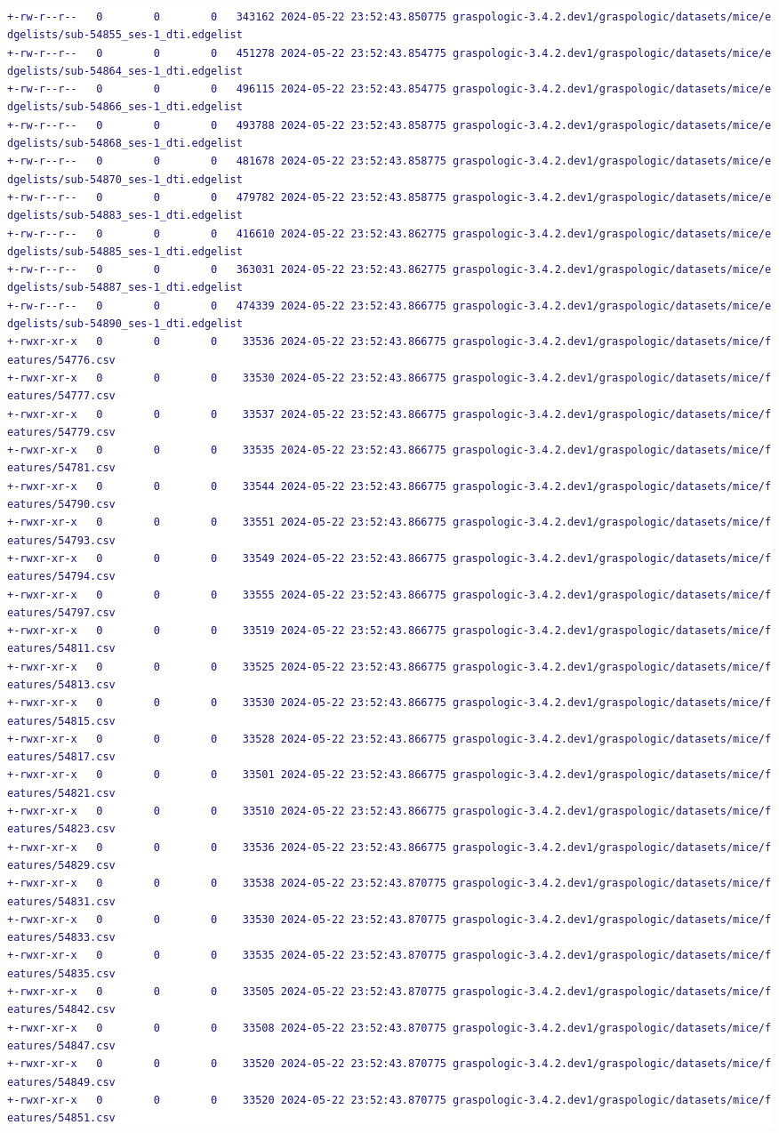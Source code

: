 ```diff
+-rw-r--r--   0        0        0   343162 2024-05-22 23:52:43.850775 graspologic-3.4.2.dev1/graspologic/datasets/mice/edgelists/sub-54855_ses-1_dti.edgelist
+-rw-r--r--   0        0        0   451278 2024-05-22 23:52:43.854775 graspologic-3.4.2.dev1/graspologic/datasets/mice/edgelists/sub-54864_ses-1_dti.edgelist
+-rw-r--r--   0        0        0   496115 2024-05-22 23:52:43.854775 graspologic-3.4.2.dev1/graspologic/datasets/mice/edgelists/sub-54866_ses-1_dti.edgelist
+-rw-r--r--   0        0        0   493788 2024-05-22 23:52:43.858775 graspologic-3.4.2.dev1/graspologic/datasets/mice/edgelists/sub-54868_ses-1_dti.edgelist
+-rw-r--r--   0        0        0   481678 2024-05-22 23:52:43.858775 graspologic-3.4.2.dev1/graspologic/datasets/mice/edgelists/sub-54870_ses-1_dti.edgelist
+-rw-r--r--   0        0        0   479782 2024-05-22 23:52:43.858775 graspologic-3.4.2.dev1/graspologic/datasets/mice/edgelists/sub-54883_ses-1_dti.edgelist
+-rw-r--r--   0        0        0   416610 2024-05-22 23:52:43.862775 graspologic-3.4.2.dev1/graspologic/datasets/mice/edgelists/sub-54885_ses-1_dti.edgelist
+-rw-r--r--   0        0        0   363031 2024-05-22 23:52:43.862775 graspologic-3.4.2.dev1/graspologic/datasets/mice/edgelists/sub-54887_ses-1_dti.edgelist
+-rw-r--r--   0        0        0   474339 2024-05-22 23:52:43.866775 graspologic-3.4.2.dev1/graspologic/datasets/mice/edgelists/sub-54890_ses-1_dti.edgelist
+-rwxr-xr-x   0        0        0    33536 2024-05-22 23:52:43.866775 graspologic-3.4.2.dev1/graspologic/datasets/mice/features/54776.csv
+-rwxr-xr-x   0        0        0    33530 2024-05-22 23:52:43.866775 graspologic-3.4.2.dev1/graspologic/datasets/mice/features/54777.csv
+-rwxr-xr-x   0        0        0    33537 2024-05-22 23:52:43.866775 graspologic-3.4.2.dev1/graspologic/datasets/mice/features/54779.csv
+-rwxr-xr-x   0        0        0    33535 2024-05-22 23:52:43.866775 graspologic-3.4.2.dev1/graspologic/datasets/mice/features/54781.csv
+-rwxr-xr-x   0        0        0    33544 2024-05-22 23:52:43.866775 graspologic-3.4.2.dev1/graspologic/datasets/mice/features/54790.csv
+-rwxr-xr-x   0        0        0    33551 2024-05-22 23:52:43.866775 graspologic-3.4.2.dev1/graspologic/datasets/mice/features/54793.csv
+-rwxr-xr-x   0        0        0    33549 2024-05-22 23:52:43.866775 graspologic-3.4.2.dev1/graspologic/datasets/mice/features/54794.csv
+-rwxr-xr-x   0        0        0    33555 2024-05-22 23:52:43.866775 graspologic-3.4.2.dev1/graspologic/datasets/mice/features/54797.csv
+-rwxr-xr-x   0        0        0    33519 2024-05-22 23:52:43.866775 graspologic-3.4.2.dev1/graspologic/datasets/mice/features/54811.csv
+-rwxr-xr-x   0        0        0    33525 2024-05-22 23:52:43.866775 graspologic-3.4.2.dev1/graspologic/datasets/mice/features/54813.csv
+-rwxr-xr-x   0        0        0    33530 2024-05-22 23:52:43.866775 graspologic-3.4.2.dev1/graspologic/datasets/mice/features/54815.csv
+-rwxr-xr-x   0        0        0    33528 2024-05-22 23:52:43.866775 graspologic-3.4.2.dev1/graspologic/datasets/mice/features/54817.csv
+-rwxr-xr-x   0        0        0    33501 2024-05-22 23:52:43.866775 graspologic-3.4.2.dev1/graspologic/datasets/mice/features/54821.csv
+-rwxr-xr-x   0        0        0    33510 2024-05-22 23:52:43.866775 graspologic-3.4.2.dev1/graspologic/datasets/mice/features/54823.csv
+-rwxr-xr-x   0        0        0    33536 2024-05-22 23:52:43.866775 graspologic-3.4.2.dev1/graspologic/datasets/mice/features/54829.csv
+-rwxr-xr-x   0        0        0    33538 2024-05-22 23:52:43.870775 graspologic-3.4.2.dev1/graspologic/datasets/mice/features/54831.csv
+-rwxr-xr-x   0        0        0    33530 2024-05-22 23:52:43.870775 graspologic-3.4.2.dev1/graspologic/datasets/mice/features/54833.csv
+-rwxr-xr-x   0        0        0    33535 2024-05-22 23:52:43.870775 graspologic-3.4.2.dev1/graspologic/datasets/mice/features/54835.csv
+-rwxr-xr-x   0        0        0    33505 2024-05-22 23:52:43.870775 graspologic-3.4.2.dev1/graspologic/datasets/mice/features/54842.csv
+-rwxr-xr-x   0        0        0    33508 2024-05-22 23:52:43.870775 graspologic-3.4.2.dev1/graspologic/datasets/mice/features/54847.csv
+-rwxr-xr-x   0        0        0    33520 2024-05-22 23:52:43.870775 graspologic-3.4.2.dev1/graspologic/datasets/mice/features/54849.csv
+-rwxr-xr-x   0        0        0    33520 2024-05-22 23:52:43.870775 graspologic-3.4.2.dev1/graspologic/datasets/mice/features/54851.csv
```